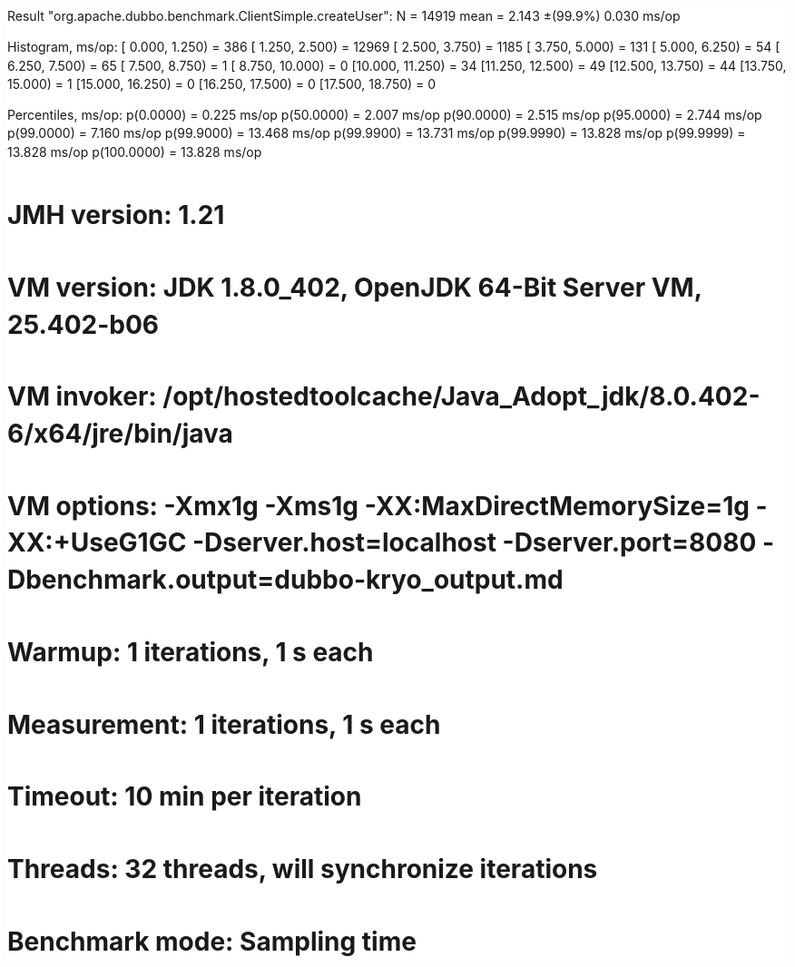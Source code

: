 

Result "org.apache.dubbo.benchmark.ClientSimple.createUser":
  N = 14919
  mean =      2.143 ±(99.9%) 0.030 ms/op

  Histogram, ms/op:
    [ 0.000,  1.250) = 386 
    [ 1.250,  2.500) = 12969 
    [ 2.500,  3.750) = 1185 
    [ 3.750,  5.000) = 131 
    [ 5.000,  6.250) = 54 
    [ 6.250,  7.500) = 65 
    [ 7.500,  8.750) = 1 
    [ 8.750, 10.000) = 0 
    [10.000, 11.250) = 34 
    [11.250, 12.500) = 49 
    [12.500, 13.750) = 44 
    [13.750, 15.000) = 1 
    [15.000, 16.250) = 0 
    [16.250, 17.500) = 0 
    [17.500, 18.750) = 0 

  Percentiles, ms/op:
      p(0.0000) =      0.225 ms/op
     p(50.0000) =      2.007 ms/op
     p(90.0000) =      2.515 ms/op
     p(95.0000) =      2.744 ms/op
     p(99.0000) =      7.160 ms/op
     p(99.9000) =     13.468 ms/op
     p(99.9900) =     13.731 ms/op
     p(99.9990) =     13.828 ms/op
     p(99.9999) =     13.828 ms/op
    p(100.0000) =     13.828 ms/op


# JMH version: 1.21
# VM version: JDK 1.8.0_402, OpenJDK 64-Bit Server VM, 25.402-b06
# VM invoker: /opt/hostedtoolcache/Java_Adopt_jdk/8.0.402-6/x64/jre/bin/java
# VM options: -Xmx1g -Xms1g -XX:MaxDirectMemorySize=1g -XX:+UseG1GC -Dserver.host=localhost -Dserver.port=8080 -Dbenchmark.output=dubbo-kryo_output.md
# Warmup: 1 iterations, 1 s each
# Measurement: 1 iterations, 1 s each
# Timeout: 10 min per iteration
# Threads: 32 threads, will synchronize iterations
# Benchmark mode: Sampling time